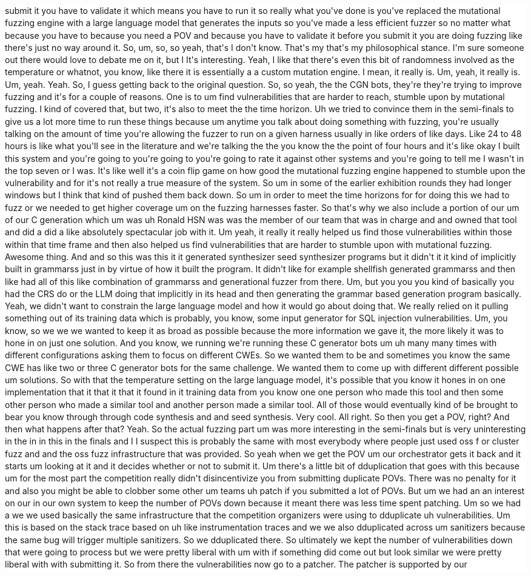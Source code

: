 submit it you have to validate it which means you have to run it so really what you've done is you've replaced the mutational fuzzing engine with a large language model that generates the inputs so you've made a less efficient fuzzer so no matter what because you have to because you need a POV and because you have to validate it before you submit it you are doing fuzzing like there's just no way around it. So, um, so, so yeah, that's I don't know. That's my that's my philosophical stance. I'm sure someone out there would love to debate me on it, but I It's interesting. Yeah, I like that there's even this bit of randomness involved as the temperature or whatnot, you know, like there it is essentially a a custom mutation engine. I mean, it really is. Um, yeah, it really is. Um, yeah. Yeah. So, I guess getting back to the original question. So, so yeah, the the CGN bots, they're they're trying to improve fuzzing and it's for a couple of reasons. One is to um find vulnerabilities that are harder to reach, stumble upon by mutational fuzzing. I kind of covered that, but two, it's also to meet the the time horizon. Uh we tried to convince them in the semi-finals to give us a lot more time to run these things because um anytime you talk about doing something with fuzzing, you're usually talking on the amount of time you're allowing the fuzzer to run on a given harness usually in like orders of like days. Like 24 to 48 hours is like what you'll see in the literature and we're talking the the you know the the point of four hours and it's like okay I built this system and you're going to you're going to you're going to rate it against other systems and you're going to tell me I wasn't in the top seven or I was. It's like well it's a coin flip game on how good the mutational fuzzing engine happened to stumble upon the vulnerability and for it's not really a true measure of the system. So um in some of the earlier exhibition rounds they had longer windows but I think that kind of pushed them back down. So um in order to meet the time horizons for for doing this we had to fuzz or we needed to get higher coverage um on the fuzzing harnesses faster. So that's why we also include a portion of our um of our C generation which um was uh Ronald HSN was was the member of our team that was in charge and and owned that tool and did a did a like absolutely spectacular job with it. Um yeah, it really it really helped us find those vulnerabilities within those within that time frame and then also helped us find vulnerabilities that are harder to stumble upon with mutational fuzzing. Awesome thing. And and so this was this it it generated synthesizer seed synthesizer programs but it didn't it it kind of implicitly built in grammarss just in by virtue of how it built the program. It didn't like for example shellfish generated grammarss and then like had all of this like combination of grammarss and generational fuzzer from there. Um, but you you you kind of basically you had the CRS do or the LLM doing that implicitly in its head and then generating the grammar based generation program basically. Yeah, we didn't want to constrain the large language model and how it would go about doing that. We really relied on it pulling something out of its training data which is probably, you know, some input generator for SQL injection vulnerabilities. Um, you know, so we we we wanted to keep it as broad as possible because the more information we gave it, the more likely it was to hone in on just one solution. And you know, we running we're running these C generator bots um uh many many times with different configurations asking them to focus on different CWEs. So we wanted them to be and sometimes you know the same CWE has like two or three C generator bots for the same challenge. We wanted them to come up with different different possible um solutions. So with that the temperature setting on the large language model, it's possible that you know it hones in on one implementation that it that it that it found in it training data from you know one one person who made this tool and then some other person who made a similar tool and another person made a similar tool. All of those would eventually kind of be brought to bear you know through through code synthesis and and seed synthesis. Very cool. All right. So then you get a POV, right? And then what happens after that? Yeah. So the actual fuzzing part um was more interesting in the semi-finals but is very uninteresting in the in in this in the finals and I I suspect this is probably the same with most everybody where people just used oss f or cluster fuzz and and the oss fuzz infrastructure that was provided. So yeah when we get the POV um our orchestrator gets it back and it starts um looking at it and it decides whether or not to submit it. Um there's a little bit of dduplication that goes with this because um for the most part the competition really didn't disincentivize you from submitting duplicate POVs. There was no penalty for it and also you might be able to clobber some other um teams uh patch if you submitted a lot of POVs. But um we had an an interest on our in our own system to keep the number of POVs down because it meant there was less time spent patching. Um so we had a we we used basically the same infrastructure that the competition organizers were using to dduplicate uh vulnerabilities. Um this is based on the stack trace based on uh like instrumentation traces and we we also dduplicated across um sanitizers because the same bug will trigger multiple sanitizers. So we dduplicated there. So ultimately we kept the number of vulnerabilities down that were going to process but we were pretty liberal with um with if something did come out but look similar we were pretty liberal with with submitting it. So from there the vulnerabilities now go to a patcher. The patcher is supported by our